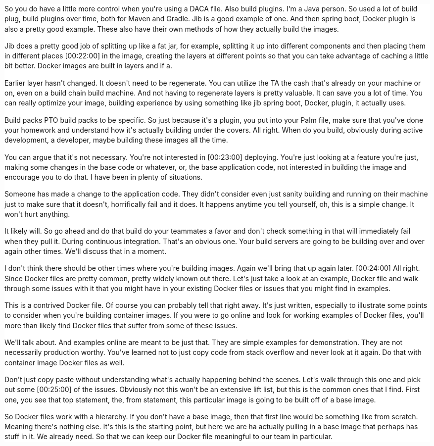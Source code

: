 So you do have a little more control when you're using a DACA file. Also build plugins. I'm a Java person. So used a lot of build plug, build plugins over time, both for Maven and Gradle. Jib is a good example of one. And then spring boot, Docker plugin is also a pretty good example. These also have their own methods of how they actually build the images.

Jib does a pretty good job of splitting up like a fat jar, for example, splitting it up into different components and then placing them in different places [00:22:00] in the image, creating the layers at different points so that you can take advantage of caching a little bit better. Docker images are built in layers and if a.

Earlier layer hasn't changed. It doesn't need to be regenerate. You can utilize the TA the cash that's already on your machine or on, even on a build chain build machine. And not having to regenerate layers is pretty valuable. It can save you a lot of time. You can really optimize your image, building experience by using something like jib spring boot, Docker, plugin, it actually uses.

Build packs PTO build packs to be specific. So just because it's a plugin, you put into your Palm file, make sure that you've done your homework and understand how it's actually building under the covers. All right. When do you build, obviously during active development, a developer, maybe building these images all the time.

You can argue that it's not necessary. You're not interested in [00:23:00] deploying. You're just looking at a feature you're just, making some changes in the base code or whatever, or, the base application code, not interested in building the image and encourage you to do that. I have been in plenty of situations.

Someone has made a change to the application code. They didn't consider even just sanity building and running on their machine just to make sure that it doesn't, horrifically fail and it does. It happens anytime you tell yourself, oh, this is a simple change. It won't hurt anything.

It likely will. So go ahead and do that build do your teammates a favor and don't check something in that will immediately fail when they pull it. During continuous integration. That's an obvious one. Your build servers are going to be building over and over again other times. We'll discuss that in a moment.

I don't think there should be other times where you're building images. Again we'll bring that up again later. [00:24:00] All right. Since Docker files are pretty common, pretty widely known out there. Let's just take a look at an example, Docker file and walk through some issues with it that you might have in your existing Docker files or issues that you might find in examples.

This is a contrived Docker file. Of course you can probably tell that right away. It's just written, especially to illustrate some points to consider when you're building container images. If you were to go online and look for working examples of Docker files, you'll more than likely find Docker files that suffer from some of these issues.

We'll talk about. And examples online are meant to be just that. They are simple examples for demonstration. They are not necessarily production worthy. You've learned not to just copy code from stack overflow and never look at it again. Do that with container image Docker files as well.

Don't just copy paste without understanding what's actually happening behind the scenes. Let's walk through this one and pick out some [00:25:00] of the issues. Obviously not this won't be an extensive lift list, but this is the common ones that I find. First one, you see that top statement, the, from statement, this particular image is going to be built off of a base image.

So Docker files work with a hierarchy. If you don't have a base image, then that first line would be something like from scratch. Meaning there's nothing else. It's this is the starting point, but here we are ha actually pulling in a base image that perhaps has stuff in it. We already need. So that we can keep our Docker file meaningful to our team in particular.
